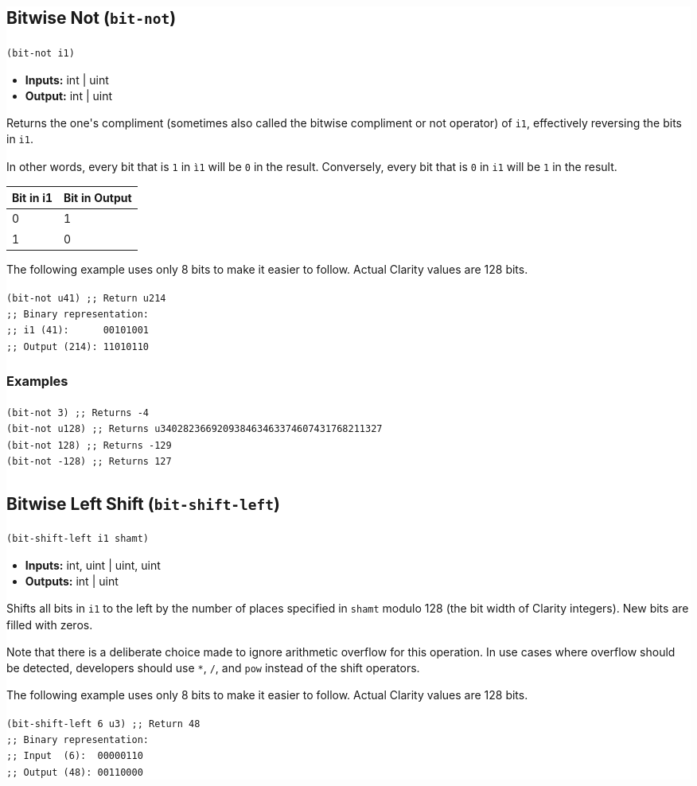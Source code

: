 ## Bitwise Not (`bit-not`)

`(bit-not i1)`

- **Inputs:** int | uint
- **Output:** int | uint

Returns the one's compliment (sometimes also called the bitwise compliment or
not operator) of `i1`, effectively reversing the bits in `i1`.

In other words, every bit that is `1` in `ì1` will be `0` in the result.
Conversely, every bit that is `0` in `i1` will be `1` in the result.

| Bit in i1 | Bit in Output |
| --------- | ------------- |
| 0         | 1             |
| 1         | 0             |

The following example uses only 8 bits to make it easier to follow. Actual
Clarity values are 128 bits.

```
(bit-not u41) ;; Return u214
;; Binary representation:
;; i1 (41):      00101001
;; Output (214): 11010110
```

### Examples

```
(bit-not 3) ;; Returns -4
(bit-not u128) ;; Returns u340282366920938463463374607431768211327
(bit-not 128) ;; Returns -129
(bit-not -128) ;; Returns 127
```

## Bitwise Left Shift (`bit-shift-left`)

`(bit-shift-left i1 shamt)`

- **Inputs:** int, uint | uint, uint
- **Outputs:** int | uint

Shifts all bits in `i1` to the left by the number of places specified in `shamt`
modulo 128 (the bit width of Clarity integers). New bits are filled with zeros.

Note that there is a deliberate choice made to ignore arithmetic overflow for
this operation. In use cases where overflow should be detected, developers
should use `*`, `/`, and `pow` instead of the shift operators.

The following example uses only 8 bits to make it easier to follow. Actual
Clarity values are 128 bits.

```
(bit-shift-left 6 u3) ;; Return 48
;; Binary representation:
;; Input  (6):  00000110
;; Output (48): 00110000
```
